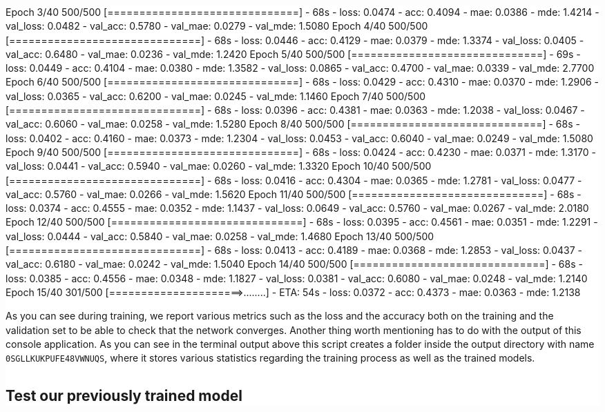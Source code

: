 Epoch 3/40
500/500 [==============================] - 68s - loss: 0.0474 - acc: 0.4094 - mae: 0.0386 - mde: 1.4214 - val_loss: 0.0482 - val_acc: 0.5780 - val_mae: 0.0279 - val_mde: 1.5080
Epoch 4/40
500/500 [==============================] - 68s - loss: 0.0446 - acc: 0.4129 - mae: 0.0379 - mde: 1.3374 - val_loss: 0.0405 - val_acc: 0.6480 - val_mae: 0.0236 - val_mde: 1.2420
Epoch 5/40
500/500 [==============================] - 69s - loss: 0.0449 - acc: 0.4104 - mae: 0.0380 - mde: 1.3582 - val_loss: 0.0865 - val_acc: 0.4700 - val_mae: 0.0339 - val_mde: 2.7700
Epoch 6/40
500/500 [==============================] - 68s - loss: 0.0429 - acc: 0.4310 - mae: 0.0370 - mde: 1.2906 - val_loss: 0.0365 - val_acc: 0.6200 - val_mae: 0.0245 - val_mde: 1.1460
Epoch 7/40
500/500 [==============================] - 68s - loss: 0.0396 - acc: 0.4381 - mae: 0.0363 - mde: 1.2038 - val_loss: 0.0467 - val_acc: 0.6060 - val_mae: 0.0258 - val_mde: 1.5280
Epoch 8/40
500/500 [==============================] - 68s - loss: 0.0402 - acc: 0.4160 - mae: 0.0373 - mde: 1.2304 - val_loss: 0.0453 - val_acc: 0.6040 - val_mae: 0.0249 - val_mde: 1.5080
Epoch 9/40
500/500 [==============================] - 68s - loss: 0.0424 - acc: 0.4230 - mae: 0.0371 - mde: 1.3170 - val_loss: 0.0441 - val_acc: 0.5940 - val_mae: 0.0260 - val_mde: 1.3320
Epoch 10/40
500/500 [==============================] - 68s - loss: 0.0416 - acc: 0.4304 - mae: 0.0365 - mde: 1.2781 - val_loss: 0.0477 - val_acc: 0.5760 - val_mae: 0.0266 - val_mde: 1.5620
Epoch 11/40
500/500 [==============================] - 68s - loss: 0.0374 - acc: 0.4555 - mae: 0.0352 - mde: 1.1437 - val_loss: 0.0649 - val_acc: 0.5760 - val_mae: 0.0267 - val_mde: 2.0180
Epoch 12/40
500/500 [==============================] - 68s - loss: 0.0395 - acc: 0.4561 - mae: 0.0351 - mde: 1.2291 - val_loss: 0.0444 - val_acc: 0.5840 - val_mae: 0.0258 - val_mde: 1.4680
Epoch 13/40
500/500 [==============================] - 68s - loss: 0.0413 - acc: 0.4189 - mae: 0.0368 - mde: 1.2853 - val_loss: 0.0437 - val_acc: 0.6180 - val_mae: 0.0242 - val_mde: 1.5040
Epoch 14/40
500/500 [==============================] - 68s - loss: 0.0385 - acc: 0.4556 - mae: 0.0348 - mde: 1.1827 - val_loss: 0.0381 - val_acc: 0.6080 - val_mae: 0.0248 - val_mde: 1.2140
Epoch 15/40
301/500 [=====================>........] - ETA: 54s - loss: 0.0372 - acc: 0.4373 - mae: 0.0363 - mde: 1.2138
</code></pre>

As you can see during training, we report various metrics such as the loss and
the accuracy both on the training and the validation set to be able to check
that the network converges. Another thing worth mentioning has to do with the
output of this console application. As you can see in the terminal output above
this script creates a folder inside the output directory with name
`0SGLLKUKPUFE48VWNUQS`, where it stores various statistics regarding the
training process as well as the trained models.

## Test our previously trained model
